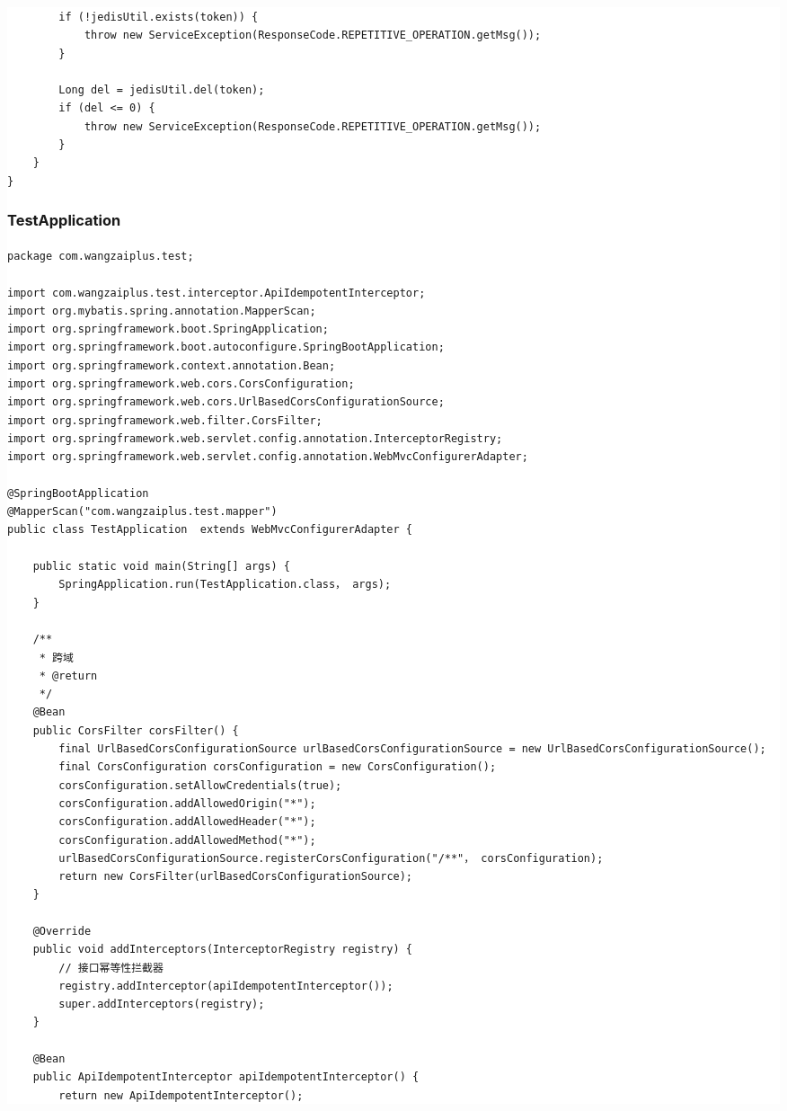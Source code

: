 ```
        if (!jedisUtil.exists(token)) {
            throw new ServiceException(ResponseCode.REPETITIVE_OPERATION.getMsg());
        }

        Long del = jedisUtil.del(token);
        if (del <= 0) {
            throw new ServiceException(ResponseCode.REPETITIVE_OPERATION.getMsg());
        }
    }
}
```

### TestApplication

```
package com.wangzaiplus.test;

import com.wangzaiplus.test.interceptor.ApiIdempotentInterceptor;
import org.mybatis.spring.annotation.MapperScan;
import org.springframework.boot.SpringApplication;
import org.springframework.boot.autoconfigure.SpringBootApplication;
import org.springframework.context.annotation.Bean;
import org.springframework.web.cors.CorsConfiguration;
import org.springframework.web.cors.UrlBasedCorsConfigurationSource;
import org.springframework.web.filter.CorsFilter;
import org.springframework.web.servlet.config.annotation.InterceptorRegistry;
import org.springframework.web.servlet.config.annotation.WebMvcConfigurerAdapter;

@SpringBootApplication
@MapperScan("com.wangzaiplus.test.mapper")
public class TestApplication  extends WebMvcConfigurerAdapter {

    public static void main(String[] args) {
        SpringApplication.run(TestApplication.class， args);
    }

    /**
     * 跨域
     * @return
     */
    @Bean
    public CorsFilter corsFilter() {
        final UrlBasedCorsConfigurationSource urlBasedCorsConfigurationSource = new UrlBasedCorsConfigurationSource();
        final CorsConfiguration corsConfiguration = new CorsConfiguration();
        corsConfiguration.setAllowCredentials(true);
        corsConfiguration.addAllowedOrigin("*");
        corsConfiguration.addAllowedHeader("*");
        corsConfiguration.addAllowedMethod("*");
        urlBasedCorsConfigurationSource.registerCorsConfiguration("/**"， corsConfiguration);
        return new CorsFilter(urlBasedCorsConfigurationSource);
    }

    @Override
    public void addInterceptors(InterceptorRegistry registry) {
        // 接口幂等性拦截器
        registry.addInterceptor(apiIdempotentInterceptor());
        super.addInterceptors(registry);
    }

    @Bean
    public ApiIdempotentInterceptor apiIdempotentInterceptor() {
        return new ApiIdempotentInterceptor();
```